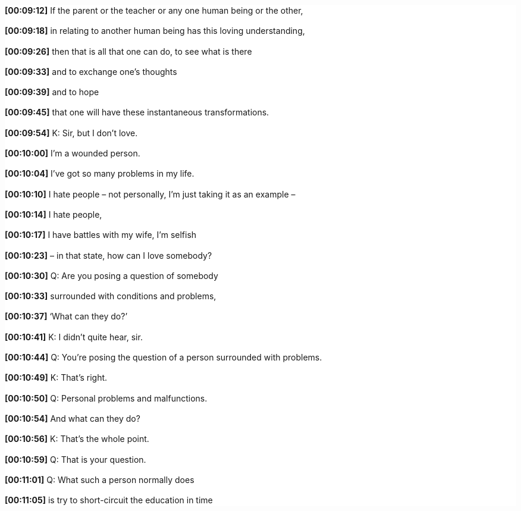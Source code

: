 **[00:09:12]** If the parent or the teacher or
any one human being or the other,

**[00:09:18]** in relating to another human being
has this loving understanding,

**[00:09:26]** then that is all that one can do,
to see what is there

**[00:09:33]** and to exchange one’s thoughts

**[00:09:39]** and to hope

**[00:09:45]** that one will have these
instantaneous transformations.

**[00:09:54]** K: Sir, but I don’t love.

**[00:10:00]** I’m a wounded person.

**[00:10:04]** I’ve got so many problems
in my life.

**[00:10:10]** I hate people – not personally,
I’m just taking it as an example –

**[00:10:14]** I hate people,

**[00:10:17]** I have battles with my wife,
I’m selfish

**[00:10:23]** – in that state,
how can I love somebody?

**[00:10:30]** Q: Are you posing
a question of somebody

**[00:10:33]** surrounded with conditions
and problems,

**[00:10:37]** ‘What can they do?’

**[00:10:41]** K: I didn’t quite hear, sir.

**[00:10:44]** Q: You’re posing the question of
a person surrounded with problems.

**[00:10:49]** K: That’s right.

**[00:10:50]** Q: Personal problems
and malfunctions.

**[00:10:54]** And what can they do?

**[00:10:56]** K: That’s the whole point.

**[00:10:59]** Q: That is your question.

**[00:11:01]** Q: What such a person normally does

**[00:11:05]** is try to short-circuit
the education in time
